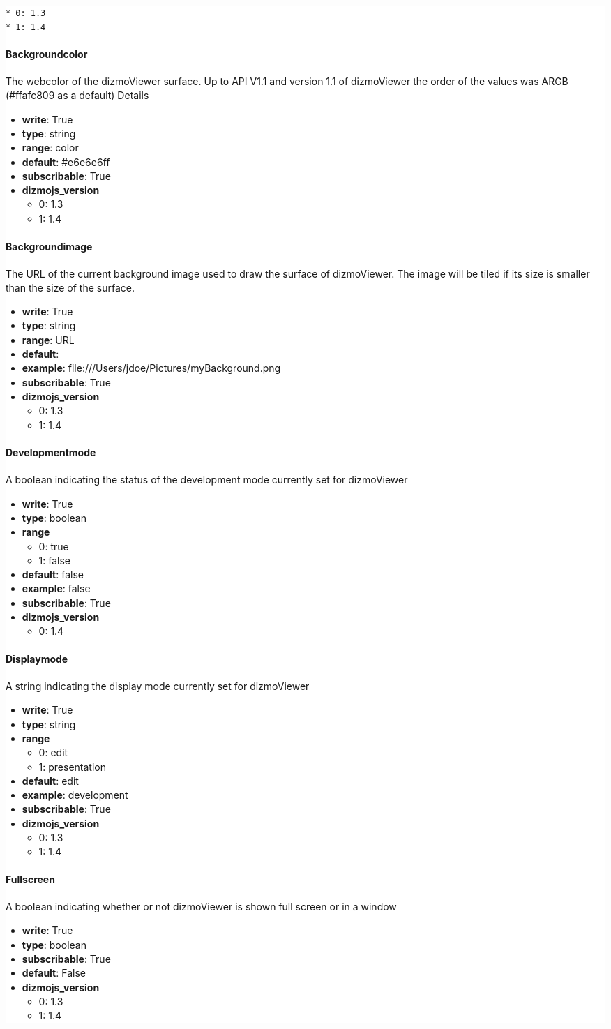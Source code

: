     * 0: 1.3
    * 1: 1.4
#### Backgroundcolor ####
The webcolor of the dizmoViewer surface.
Up to API V1.1 and version 1.1 of dizmoViewer the order of the values was ARGB (#ffafc809 as a default)
<a href="http://test.dizmo.com/docs/topics/color">Details</a>
  * **write**: True
  * **type**: string
  * **range**: color
  * **default**: #e6e6e6ff
  * **subscribable**: True
  * **dizmojs_version**
    * 0: 1.3
    * 1: 1.4
#### Backgroundimage ####
The URL of the current background image used to draw the surface of dizmoViewer. The image will be tiled if its size is smaller than the size of the surface.
  * **write**: True
  * **type**: string
  * **range**: URL
  * **default**:
  * **example**: file:///Users/jdoe/Pictures/myBackground.png
  * **subscribable**: True
  * **dizmojs_version**
    * 0: 1.3
    * 1: 1.4
#### Developmentmode ####
A boolean indicating the status of the development mode currently set for dizmoViewer
  * **write**: True
  * **type**: boolean
  * **range**
    * 0: true
    * 1: false
  * **default**: false
  * **example**: false
  * **subscribable**: True
  * **dizmojs_version**
    * 0: 1.4
#### Displaymode ####
A string indicating the display mode currently set for dizmoViewer
  * **write**: True
  * **type**: string
  * **range**
    * 0: edit
    * 1: presentation
  * **default**: edit
  * **example**: development
  * **subscribable**: True
  * **dizmojs_version**
    * 0: 1.3
    * 1: 1.4
#### Fullscreen ####
A boolean indicating whether or not dizmoViewer is shown full screen or in a window
  * **write**: True
  * **type**: boolean
  * **subscribable**: True
  * **default**: False
  * **dizmojs_version**
    * 0: 1.3
    * 1: 1.4